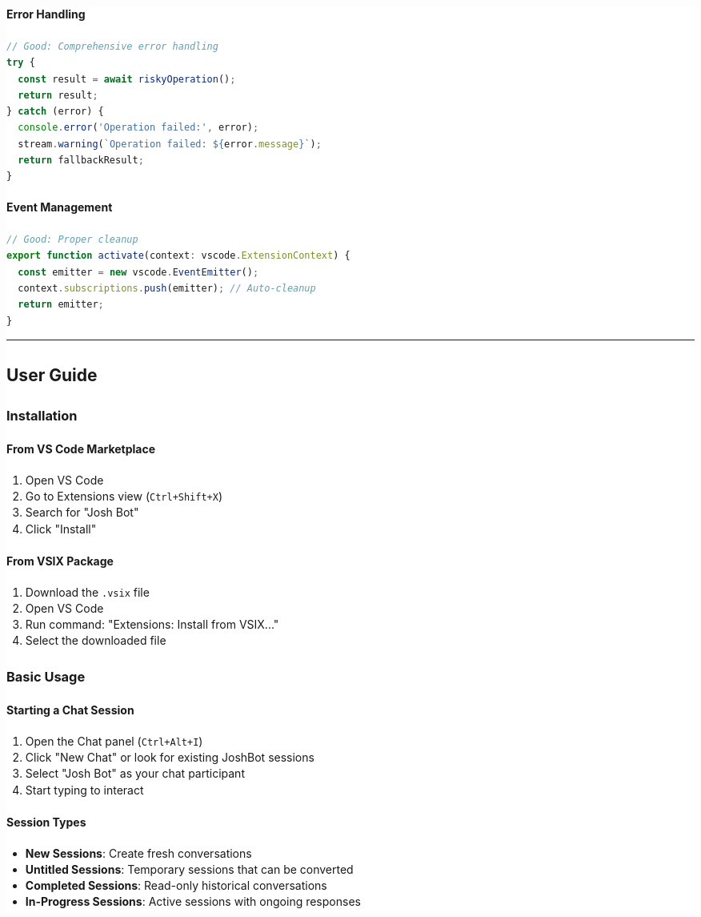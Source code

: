 #### Error Handling
```typescript
// Good: Comprehensive error handling
try {
  const result = await riskyOperation();
  return result;
} catch (error) {
  console.error('Operation failed:', error);
  stream.warning(`Operation failed: ${error.message}`);
  return fallbackResult;
}
```

#### Event Management
```typescript
// Good: Proper cleanup
export function activate(context: vscode.ExtensionContext) {
  const emitter = new vscode.EventEmitter();
  context.subscriptions.push(emitter); // Auto-cleanup
  return emitter;
}
```

---

## User Guide

### Installation

#### From VS Code Marketplace
1. Open VS Code
2. Go to Extensions view (`Ctrl+Shift+X`)
3. Search for "Josh Bot"
4. Click "Install"

#### From VSIX Package
1. Download the `.vsix` file
2. Open VS Code
3. Run command: "Extensions: Install from VSIX..."
4. Select the downloaded file

### Basic Usage

#### Starting a Chat Session
1. Open the Chat panel (`Ctrl+Alt+I`)
2. Click "New Chat" or look for existing JoshBot sessions
3. Select "Josh Bot" as your chat participant
4. Start typing to interact

#### Session Types
- **New Sessions**: Create fresh conversations
- **Untitled Sessions**: Temporary sessions that can be converted
- **Completed Sessions**: Read-only historical conversations
- **In-Progress Sessions**: Active sessions with ongoing responses
